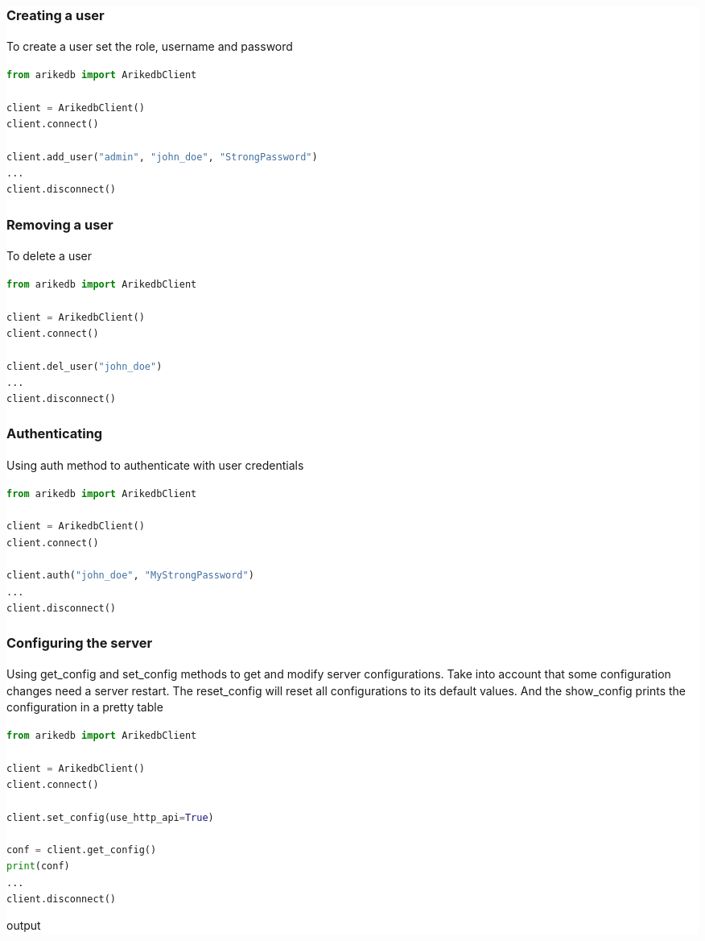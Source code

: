### Creating a user

To create a user set the role, username and password

```python
from arikedb import ArikedbClient

client = ArikedbClient()
client.connect()

client.add_user("admin", "john_doe", "StrongPassword")
...
client.disconnect()
```

### Removing a user

To delete a user

```python
from arikedb import ArikedbClient

client = ArikedbClient()
client.connect()

client.del_user("john_doe")
...
client.disconnect()
```

### Authenticating

Using auth method to authenticate with user credentials

```python
from arikedb import ArikedbClient

client = ArikedbClient()
client.connect()

client.auth("john_doe", "MyStrongPassword")
...
client.disconnect()
```

### Configuring the server

Using get_config and set_config methods to get and modify server configurations. Take into account that some configuration changes
need a server restart. The reset_config will reset all configurations to its default values. And the show_config prints the configuration
in a pretty table

```python
from arikedb import ArikedbClient

client = ArikedbClient()
client.connect()

client.set_config(use_http_api=True)
    
conf = client.get_config()
print(conf)
...
client.disconnect()
```
output